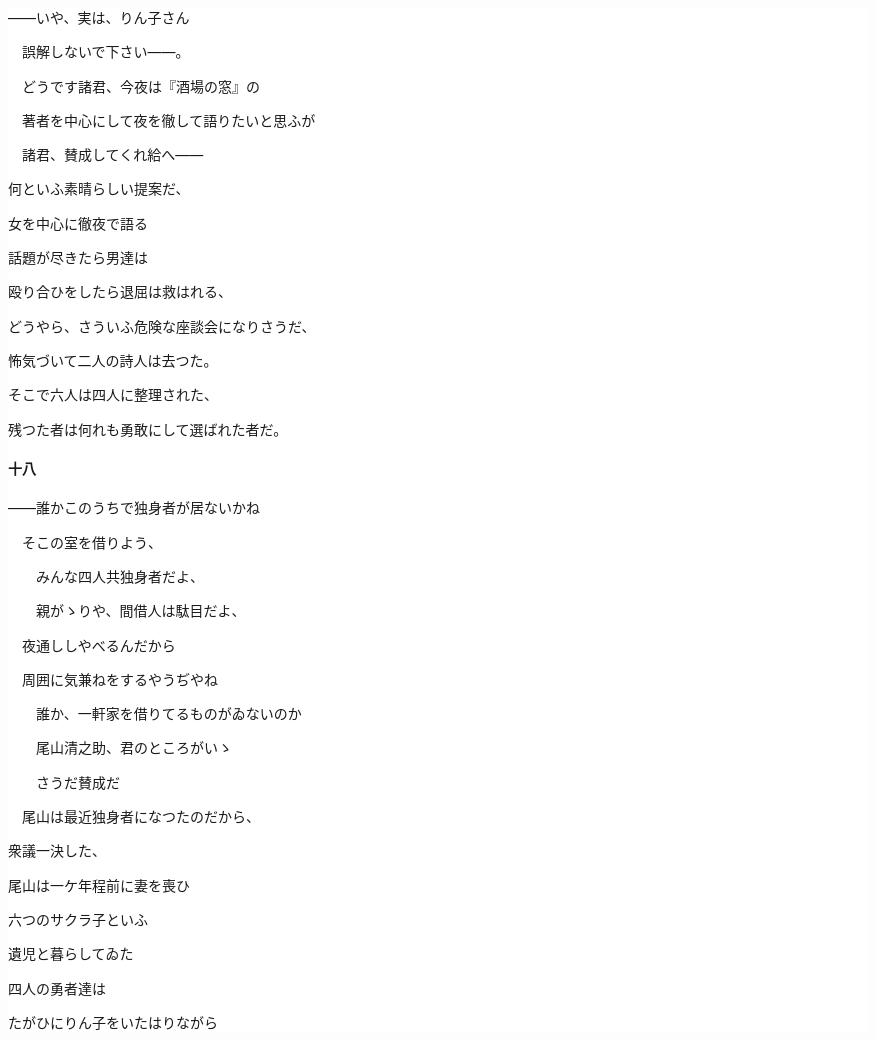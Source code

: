 

――いや、実は、りん子さん

　誤解しないで下さい――。

　どうです諸君、今夜は『酒場の窓』の

　著者を中心にして夜を徹して語りたいと思ふが

　諸君、賛成してくれ給へ――

何といふ素晴らしい提案だ、

女を中心に徹夜で語る

話題が尽きたら男達は

殴り合ひをしたら退屈は救はれる、

どうやら、さういふ危険な座談会になりさうだ、

怖気づいて二人の詩人は去つた。

そこで六人は四人に整理された、

残つた者は何れも勇敢にして選ばれた者だ。



#### 十八




――誰かこのうちで独身者が居ないかね

　そこの室を借りよう、

　　みんな四人共独身者だよ、

　　親がゝりや、間借人は駄目だよ、

　夜通ししやべるんだから

　周囲に気兼ねをするやうぢやね

　　誰か、一軒家を借りてるものがゐないのか

　　尾山清之助、君のところがいゝ

　　さうだ賛成だ

　尾山は最近独身者になつたのだから、

衆議一決した、

尾山は一ケ年程前に妻を喪ひ

六つのサクラ子といふ

遺児と暮らしてゐた

四人の勇者達は

たがひにりん子をいたはりながら
